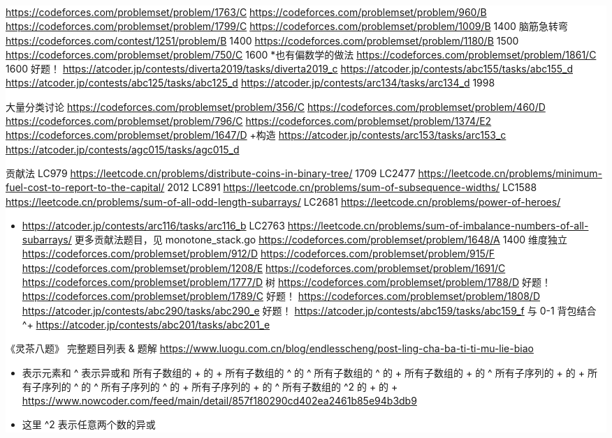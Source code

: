 https://codeforces.com/problemset/problem/1763/C
https://codeforces.com/problemset/problem/960/B
https://codeforces.com/problemset/problem/1799/C
https://codeforces.com/problemset/problem/1009/B 1400 脑筋急转弯
https://codeforces.com/contest/1251/problem/B 1400
https://codeforces.com/problemset/problem/1180/B 1500
https://codeforces.com/problemset/problem/750/C 1600 *也有偏数学的做法
https://codeforces.com/problemset/problem/1861/C 1600 好题！
https://atcoder.jp/contests/diverta2019/tasks/diverta2019_c
https://atcoder.jp/contests/abc155/tasks/abc155_d
https://atcoder.jp/contests/abc125/tasks/abc125_d
https://atcoder.jp/contests/arc134/tasks/arc134_d 1998

大量分类讨论
https://codeforces.com/problemset/problem/356/C
https://codeforces.com/problemset/problem/460/D
https://codeforces.com/problemset/problem/796/C
https://codeforces.com/problemset/problem/1374/E2
https://codeforces.com/problemset/problem/1647/D
+构造 https://atcoder.jp/contests/arc153/tasks/arc153_c
https://atcoder.jp/contests/agc015/tasks/agc015_d

贡献法
LC979 https://leetcode.cn/problems/distribute-coins-in-binary-tree/ 1709
LC2477 https://leetcode.cn/problems/minimum-fuel-cost-to-report-to-the-capital/ 2012
LC891 https://leetcode.cn/problems/sum-of-subsequence-widths/
LC1588 https://leetcode.cn/problems/sum-of-all-odd-length-subarrays/
LC2681 https://leetcode.cn/problems/power-of-heroes/
- https://atcoder.jp/contests/arc116/tasks/arc116_b
LC2763 https://leetcode.cn/problems/sum-of-imbalance-numbers-of-all-subarrays/
更多贡献法题目，见 monotone_stack.go
https://codeforces.com/problemset/problem/1648/A 1400 维度独立
https://codeforces.com/problemset/problem/912/D
https://codeforces.com/problemset/problem/915/F
https://codeforces.com/problemset/problem/1208/E
https://codeforces.com/problemset/problem/1691/C
https://codeforces.com/problemset/problem/1777/D 树
https://codeforces.com/problemset/problem/1788/D 好题！
https://codeforces.com/problemset/problem/1789/C 好题！
https://codeforces.com/problemset/problem/1808/D
https://atcoder.jp/contests/abc290/tasks/abc290_e 好题！
https://atcoder.jp/contests/abc159/tasks/abc159_f 与 0-1 背包结合
^+ https://atcoder.jp/contests/abc201/tasks/abc201_e

《灵茶八题》
完整题目列表 & 题解
https://www.luogu.com.cn/blog/endlesscheng/post-ling-cha-ba-ti-ti-mu-lie-biao
+ 表示元素和
^ 表示异或和
所有子数组的 + 的 +
所有子数组的 ^ 的 ^
所有子数组的 ^ 的 +
所有子数组的 + 的 ^
所有子序列的 + 的 +
所有子序列的 ^ 的 ^
所有子序列的 ^ 的 +
所有子序列的 + 的 ^
所有子数组的 ^2 的 + 的 + https://www.nowcoder.com/feed/main/detail/857f180290cd402ea2461b85e94b3db9
- 这里 ^2 表示任意两个数的异或

